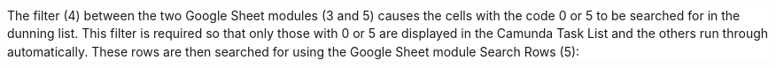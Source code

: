 
The filter (4) between the two Google Sheet modules (3 and 5) causes the cells with the code 0 or 5 to be searched for in the dunning list. This filter is required so that only those with 0 or 5 are displayed in the Camunda Task List and the others run through automatically. These rows are then searched for using the Google Sheet module Search Rows (5):
